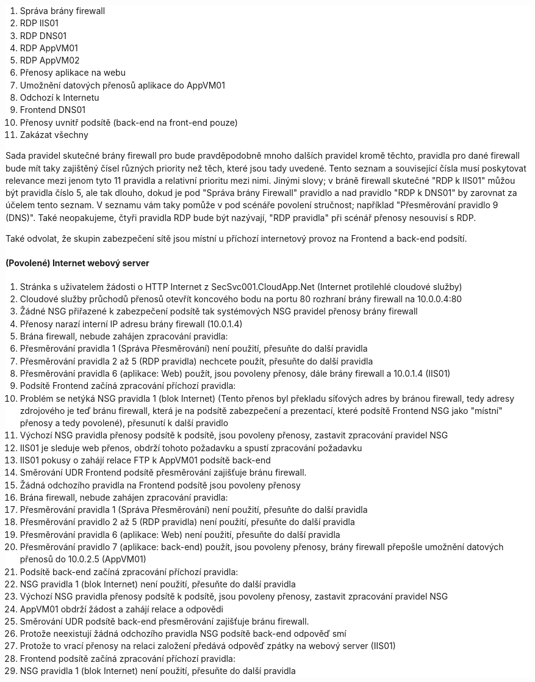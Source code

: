 1.  Správa brány firewall
2.  RDP IIS01
3.  RDP DNS01
4.  RDP AppVM01
5.  RDP AppVM02
6.  Přenosy aplikace na webu
7.  Umožnění datových přenosů aplikace do AppVM01
8.  Odchozí k Internetu
9.  Frontend DNS01
10. Přenosy uvnitř podsítě (back-end na front-end pouze)
11. Zakázat všechny

Sada pravidel skutečné brány firewall pro bude pravděpodobně mnoho dalších pravidel kromě těchto, pravidla pro dané firewall bude mít taky zajištěný čísel různých priority než těch, které jsou tady uvedené. Tento seznam a související čísla musí poskytovat relevance mezi jenom tyto 11 pravidla a relativní prioritu mezi nimi. Jinými slovy; v bráně firewall skutečné "RDP k IIS01" můžou být pravidla číslo 5, ale tak dlouho, dokud je pod "Správa brány Firewall" pravidlo a nad pravidlo "RDP k DNS01" by zarovnat za účelem tento seznam. V seznamu vám taky pomůže v pod scénáře povolení stručnost; například "Přesměrování pravidlo 9 (DNS)". Také neopakujeme, čtyři pravidla RDP bude být nazývají, "RDP pravidla" při scénář přenosy nesouvisí s RDP.

Také odvolat, že skupin zabezpečení sítě jsou místní u příchozí internetový provoz na Frontend a back-end podsítí.

#### <a name="allowed-internet-to-web-server"></a>(Povolené) Internet webový server
1.  Stránka s uživatelem žádosti o HTTP Internet z SecSvc001.CloudApp.Net (Internet protilehlé cloudové služby)
2.  Cloudové služby průchodů přenosů otevřít koncového bodu na portu 80 rozhraní brány firewall na 10.0.0.4:80
3.  Žádné NSG přiřazené k zabezpečení podsítě tak systémových NSG pravidel přenosy brány firewall
4.  Přenosy narazí interní IP adresu brány firewall (10.0.1.4)
5.  Brána firewall, nebude zahájen zpracování pravidla:
  1.    Přesměrování pravidla 1 (Správa Přesměrování) není použití, přesuňte do další pravidla
  2.    Přesměrování pravidla 2 až 5 (RDP pravidla) nechcete použít, přesuňte do další pravidla
  3.    Přesměrování pravidla 6 (aplikace: Web) použít, jsou povoleny přenosy, dále brány firewall a 10.0.1.4 (IIS01)
6.  Podsítě Frontend začíná zpracování příchozí pravidla:
  1.    Problém se netýká NSG pravidla 1 (blok Internet) (Tento přenos byl překladu síťových adres by bránou firewall, tedy adresy zdrojového je teď bránu firewall, která je na podsítě zabezpečení a prezentací, které podsítě Frontend NSG jako "místní" přenosy a tedy povolené), přesunutí k další pravidlo
  2.    Výchozí NSG pravidla přenosy podsítě k podsítě, jsou povoleny přenosy, zastavit zpracování pravidel NSG
7.  IIS01 je sleduje web přenos, obdrží tohoto požadavku a spustí zpracování požadavku
8.  IIS01 pokusy o zahájí relace FTP k AppVM01 podsítě back-end
9.  Směrování UDR Frontend podsítě přesměrování zajišťuje bránu firewall.
10. Žádná odchozího pravidla na Frontend podsítě jsou povoleny přenosy
11. Brána firewall, nebude zahájen zpracování pravidla:
  1.    Přesměrování pravidla 1 (Správa Přesměrování) není použití, přesuňte do další pravidla
  2.    Přesměrování pravidlo 2 až 5 (RDP pravidla) není použití, přesuňte do další pravidla
  3.    Přesměrování pravidla 6 (aplikace: Web) není použití, přesuňte do další pravidla
  4.    Přesměrování pravidlo 7 (aplikace: back-end) použít, jsou povoleny přenosy, brány firewall přepošle umožnění datových přenosů do 10.0.2.5 (AppVM01)
12. Podsítě back-end začíná zpracování příchozí pravidla:
  1.    NSG pravidla 1 (blok Internet) není použití, přesuňte do další pravidla
  2.    Výchozí NSG pravidla přenosy podsítě k podsítě, jsou povoleny přenosy, zastavit zpracování pravidel NSG
13.  AppVM01 obdrží žádost a zahájí relace a odpovědi
14. Směrování UDR podsítě back-end přesměrování zajišťuje bránu firewall.
15. Protože neexistují žádná odchozího pravidla NSG podsítě back-end odpověď smí
16. Protože to vrací přenosy na relaci založení předává odpověď zpátky na webový server (IIS01)
17. Frontend podsítě začíná zpracování příchozí pravidla:
  1.    NSG pravidla 1 (blok Internet) není použití, přesuňte do další pravidla